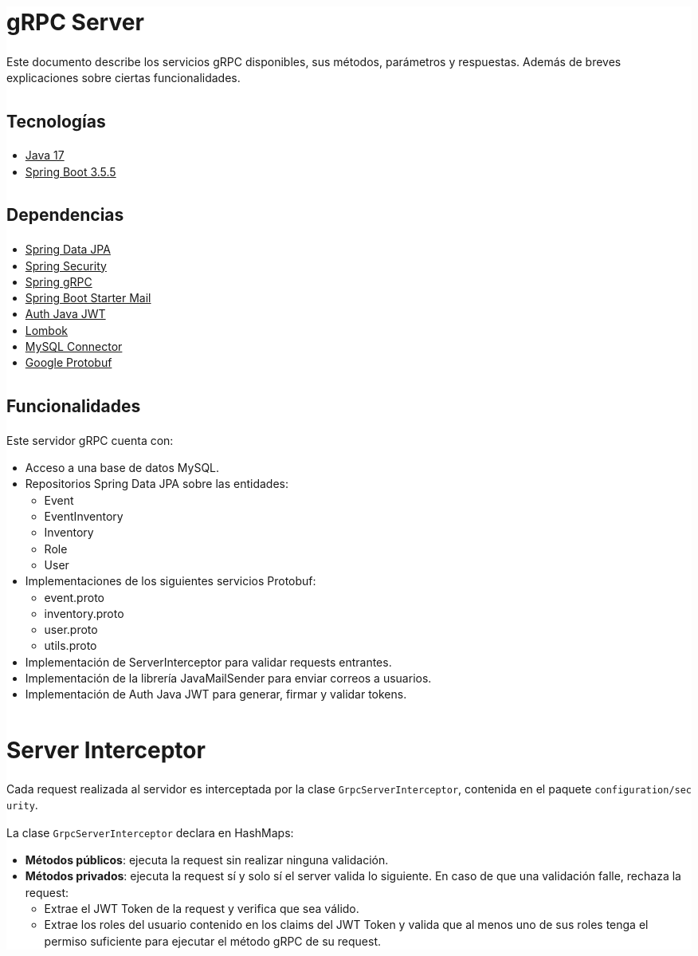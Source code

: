 # gRPC Server

Este documento describe los servicios gRPC disponibles, sus métodos, parámetros y respuestas. Además de breves explicaciones sobre ciertas funcionalidades.

## Tecnologías
- [Java 17](https://docs.oracle.com/en/java/javase/17/docs/api/index.html)
- [Spring Boot 3.5.5](https://spring.io/blog/2025/08/21/spring-boot-3-5-5-available-now)

## Dependencias
- [Spring Data JPA](https://docs.spring.io/spring-data/jpa/reference/index.html)
- [Spring Security](https://docs.spring.io/spring-security/reference/index.html)
- [Spring gRPC](https://docs.spring.io/spring-grpc/reference/getting-started.html)
- [Spring Boot Starter Mail](https://docs.spring.io/spring-boot/reference/io/email.html)
- [Auth Java JWT](https://github.com/auth0/java-jwt)
- [Lombok](https://projectlombok.org/)
- [MySQL Connector](https://dev.mysql.com/doc/connector-j/en/)
- [Google Protobuf](https://protobuf.dev/)

## Funcionalidades

Este servidor gRPC cuenta con:
- Acceso a una base de datos MySQL.
- Repositorios Spring Data JPA sobre las entidades:
  - Event
  - EventInventory
  - Inventory
  - Role
  - User
- Implementaciones de los siguientes servicios Protobuf:
  - event.proto
  - inventory.proto
  - user.proto
  - utils.proto
- Implementación de ServerInterceptor para validar requests entrantes.
- Implementación de la librería JavaMailSender para enviar correos a usuarios.
- Implementación de Auth Java JWT para generar, firmar y validar tokens.

# Server Interceptor

Cada request realizada al servidor es interceptada por la clase ```GrpcServerInterceptor```, contenida en el paquete ```configuration/security```.

La clase ```GrpcServerInterceptor``` declara en HashMaps:
- **Métodos públicos**: ejecuta la request sin realizar ninguna validación.
- **Métodos privados**: ejecuta la request sí y solo sí el server valida lo siguiente. En caso de que una validación falle, rechaza la request:
  - Extrae el JWT Token de la request y verifica que sea válido.
  - Extrae los roles del usuario contenido en los claims del JWT Token y valida que al menos uno de sus roles tenga el permiso suficiente para ejecutar el método gRPC de su request.
